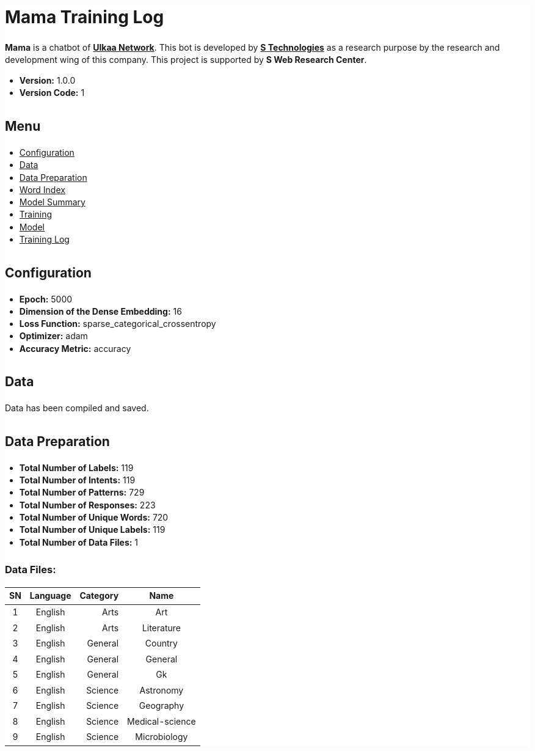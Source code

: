 # Mama Training Log

**Mama** is a chatbot of **[Ulkaa Network](https://www.ulkaa.com)**.
This bot is developed by **[S Technologies](https://www.stechbd.net)** as a research purpose by the research and development wing of this company.
This project is supported by **S Web Research Center**.

* **Version:** 1.0.0
* **Version Code:** 1

## Menu

* [Configuration](#configuration)
* [Data](#data)
* [Data Preparation](#data-preparation)
* [Word Index](#word-index)
* [Model Summary](#model-summary)
* [Training](#training)
* [Model](#model)
* [Training Log](#training-log)

## Configuration

* **Epoch:** 5000
* **Dimension of the Dense Embedding:** 16
* **Loss Function:** sparse_categorical_crossentropy
* **Optimizer:** adam
* **Accuracy Metric:** accuracy

## Data

Data has been compiled and saved.

## Data Preparation

* **Total Number of Labels:** 119
* **Total Number of Intents:** 119
* **Total Number of Patterns:** 729
* **Total Number of Responses:** 223
* **Total Number of Unique Words:** 720
* **Total Number of Unique Labels:** 119
* **Total Number of Data Files:** 1

### **Data Files:**

| SN | Language | Category | Name |
|:--:|:--------:|---------:|:----:|
| 1 | English | Arts | Art |
| 2 | English | Arts | Literature |
| 3 | English | General | Country |
| 4 | English | General | General |
| 5 | English | General | Gk |
| 6 | English | Science | Astronomy |
| 7 | English | Science | Geography |
| 8 | English | Science | Medical-science |
| 9 | English | Science | Microbiology |